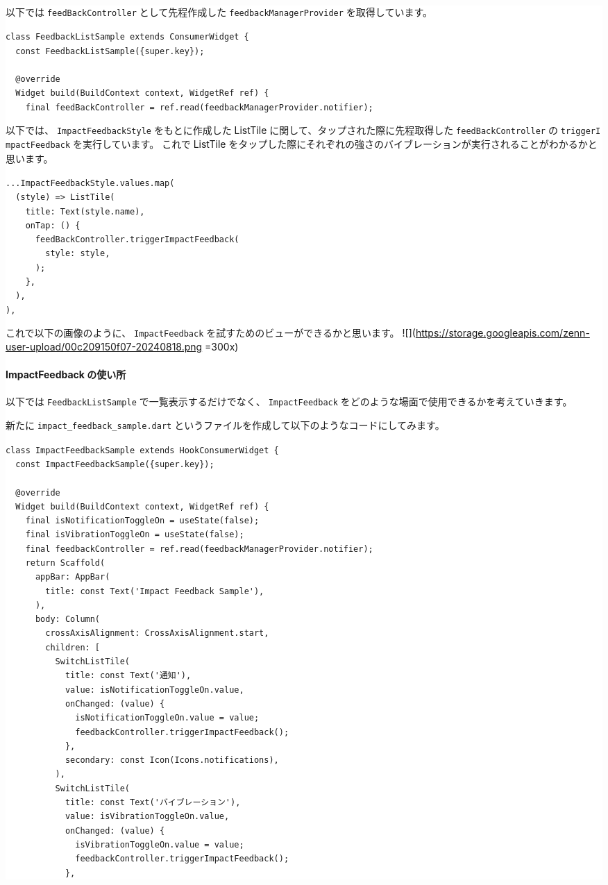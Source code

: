 以下では `feedBackController` として先程作成した `feedbackManagerProvider` を取得しています。
```dart: feedback_list_sample.dart
class FeedbackListSample extends ConsumerWidget {
  const FeedbackListSample({super.key});

  @override
  Widget build(BuildContext context, WidgetRef ref) {
    final feedBackController = ref.read(feedbackManagerProvider.notifier);
```

以下では、 `ImpactFeedbackStyle` をもとに作成した ListTile に関して、タップされた際に先程取得した `feedBackController` の `triggerImpactFeedback` を実行しています。
これで ListTile をタップした際にそれぞれの強さのバイブレーションが実行されることがわかるかと思います。
```dart: feedback_list_sample.dart
...ImpactFeedbackStyle.values.map(
  (style) => ListTile(
    title: Text(style.name),
    onTap: () {
      feedBackController.triggerImpactFeedback(
        style: style,
      );
    },
  ),
),
```

これで以下の画像のように、 `ImpactFeedback` を試すためのビューができるかと思います。
![](https://storage.googleapis.com/zenn-user-upload/00c209150f07-20240818.png =300x)

#### ImpactFeedback の使い所
以下では `FeedbackListSample` で一覧表示するだけでなく、 `ImpactFeedback` をどのような場面で使用できるかを考えていきます。

新たに `impact_feedback_sample.dart` というファイルを作成して以下のようなコードにしてみます。
```dart: impact_feedback_sample.dart
class ImpactFeedbackSample extends HookConsumerWidget {
  const ImpactFeedbackSample({super.key});

  @override
  Widget build(BuildContext context, WidgetRef ref) {
    final isNotificationToggleOn = useState(false);
    final isVibrationToggleOn = useState(false);
    final feedbackController = ref.read(feedbackManagerProvider.notifier);
    return Scaffold(
      appBar: AppBar(
        title: const Text('Impact Feedback Sample'),
      ),
      body: Column(
        crossAxisAlignment: CrossAxisAlignment.start,
        children: [
          SwitchListTile(
            title: const Text('通知'),
            value: isNotificationToggleOn.value,
            onChanged: (value) {
              isNotificationToggleOn.value = value;
              feedbackController.triggerImpactFeedback();
            },
            secondary: const Icon(Icons.notifications),
          ),
          SwitchListTile(
            title: const Text('バイブレーション'),
            value: isVibrationToggleOn.value,
            onChanged: (value) {
              isVibrationToggleOn.value = value;
              feedbackController.triggerImpactFeedback();
            },
```